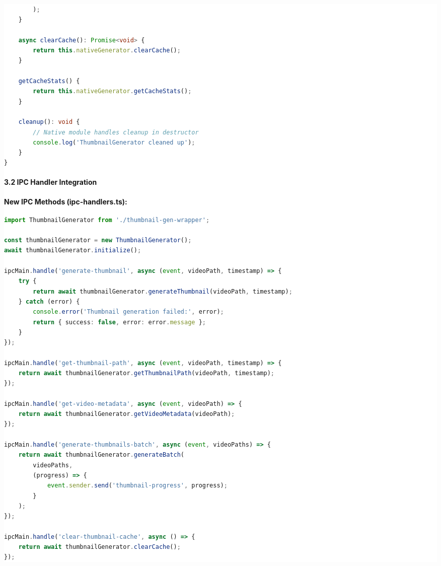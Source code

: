 ```typescript
        );
    }

    async clearCache(): Promise<void> {
        return this.nativeGenerator.clearCache();
    }

    getCacheStats() {
        return this.nativeGenerator.getCacheStats();
    }

    cleanup(): void {
        // Native module handles cleanup in destructor
        console.log('ThumbnailGenerator cleaned up');
    }
}
```

#### 3.2 IPC Handler Integration

**New IPC Methods (ipc-handlers.ts):**
```typescript
import ThumbnailGenerator from './thumbnail-gen-wrapper';

const thumbnailGenerator = new ThumbnailGenerator();
await thumbnailGenerator.initialize();

ipcMain.handle('generate-thumbnail', async (event, videoPath, timestamp) => {
    try {
        return await thumbnailGenerator.generateThumbnail(videoPath, timestamp);
    } catch (error) {
        console.error('Thumbnail generation failed:', error);
        return { success: false, error: error.message };
    }
});

ipcMain.handle('get-thumbnail-path', async (event, videoPath, timestamp) => {
    return await thumbnailGenerator.getThumbnailPath(videoPath, timestamp);
});

ipcMain.handle('get-video-metadata', async (event, videoPath) => {
    return await thumbnailGenerator.getVideoMetadata(videoPath);
});

ipcMain.handle('generate-thumbnails-batch', async (event, videoPaths) => {
    return await thumbnailGenerator.generateBatch(
        videoPaths,
        (progress) => {
            event.sender.send('thumbnail-progress', progress);
        }
    );
});

ipcMain.handle('clear-thumbnail-cache', async () => {
    return await thumbnailGenerator.clearCache();
});
```
